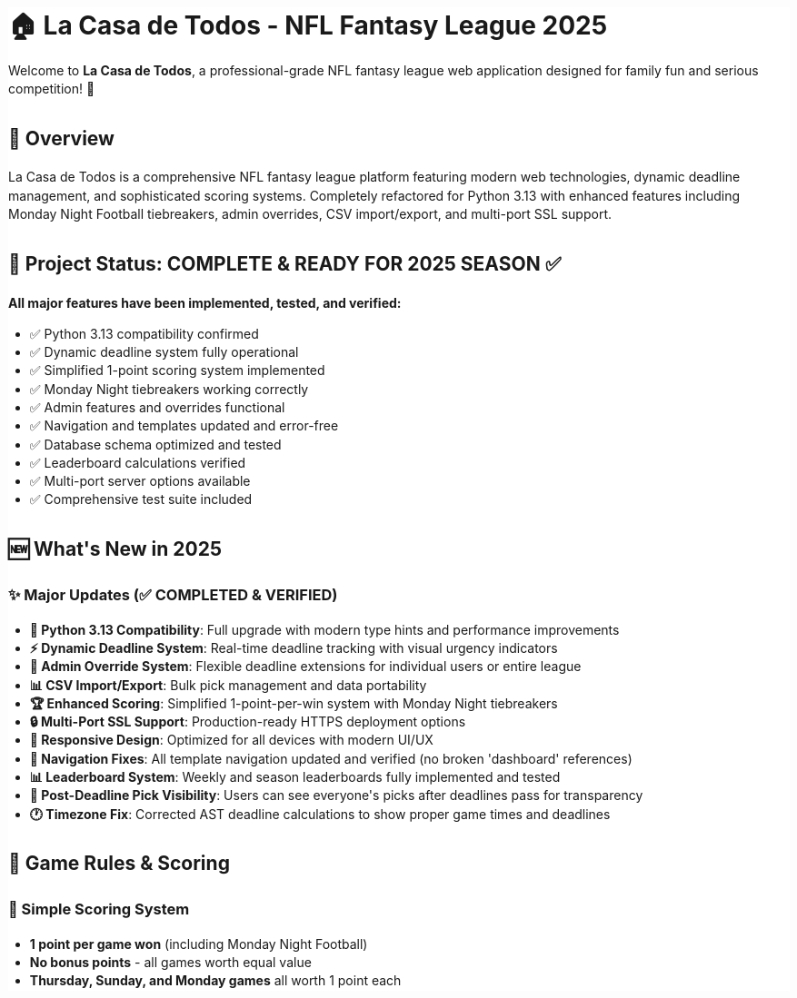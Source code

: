 # 🏠 La Casa de Todos - NFL Fantasy League 2025

Welcome to **La Casa de Todos**, a professional-grade NFL fantasy league web application designed for family fun and serious competition! 🏈

## 🎯 Overview

La Casa de Todos is a comprehensive NFL fantasy league platform featuring modern web technologies, dynamic deadline management, and sophisticated scoring systems. Completely refactored for Python 3.13 with enhanced features including Monday Night Football tiebreakers, admin overrides, CSV import/export, and multi-port SSL support.

## 🚀 **Project Status: COMPLETE & READY FOR 2025 SEASON** ✅

**All major features have been implemented, tested, and verified:**
- ✅ Python 3.13 compatibility confirmed
- ✅ Dynamic deadline system fully operational
- ✅ Simplified 1-point scoring system implemented
- ✅ Monday Night tiebreakers working correctly
- ✅ Admin features and overrides functional
- ✅ Navigation and templates updated and error-free
- ✅ Database schema optimized and tested
- ✅ Leaderboard calculations verified
- ✅ Multi-port server options available
- ✅ Comprehensive test suite included

## 🆕 What's New in 2025

### ✨ Major Updates (✅ **COMPLETED & VERIFIED**)
- **🐍 Python 3.13 Compatibility**: Full upgrade with modern type hints and performance improvements
- **⚡ Dynamic Deadline System**: Real-time deadline tracking with visual urgency indicators
- **🔧 Admin Override System**: Flexible deadline extensions for individual users or entire league
- **📊 CSV Import/Export**: Bulk pick management and data portability
- **🏆 Enhanced Scoring**: Simplified 1-point-per-win system with Monday Night tiebreakers
- **🔒 Multi-Port SSL Support**: Production-ready HTTPS deployment options
- **📱 Responsive Design**: Optimized for all devices with modern UI/UX
- **🧭 Navigation Fixes**: All template navigation updated and verified (no broken 'dashboard' references)
- **📊 Leaderboard System**: Weekly and season leaderboards fully implemented and tested
- **👥 Post-Deadline Pick Visibility**: Users can see everyone's picks after deadlines pass for transparency
- **🕐 Timezone Fix**: Corrected AST deadline calculations to show proper game times and deadlines

## 🏈 Game Rules & Scoring

### 📝 Simple Scoring System
- **1 point per game won** (including Monday Night Football)
- **No bonus points** - all games worth equal value
- **Thursday, Sunday, and Monday games** all worth 1 point each
